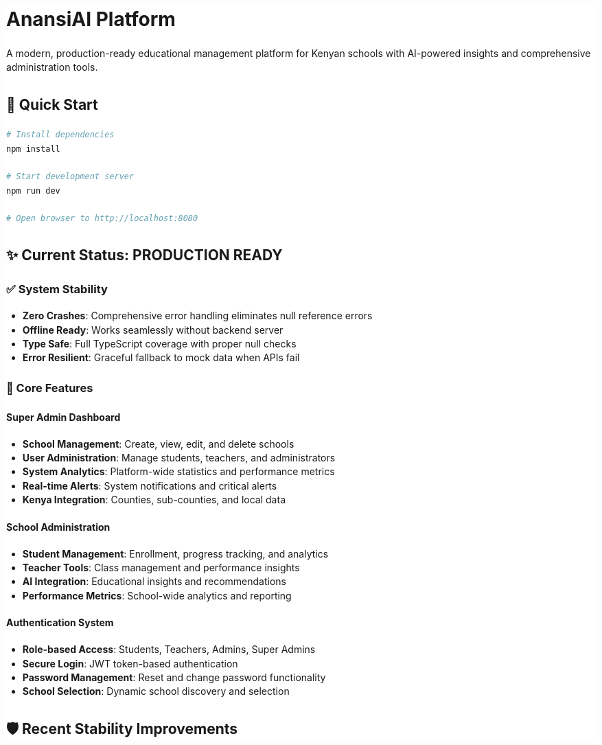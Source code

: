 # AnansiAI Platform

A modern, production-ready educational management platform for Kenyan schools with AI-powered insights and comprehensive administration tools.

## 🚀 Quick Start

```bash
# Install dependencies
npm install

# Start development server
npm run dev

# Open browser to http://localhost:8080
```

## ✨ Current Status: PRODUCTION READY

### ✅ System Stability

- **Zero Crashes**: Comprehensive error handling eliminates null reference errors
- **Offline Ready**: Works seamlessly without backend server
- **Type Safe**: Full TypeScript coverage with proper null checks
- **Error Resilient**: Graceful fallback to mock data when APIs fail

### 🎯 Core Features

#### Super Admin Dashboard

- **School Management**: Create, view, edit, and delete schools
- **User Administration**: Manage students, teachers, and administrators
- **System Analytics**: Platform-wide statistics and performance metrics
- **Real-time Alerts**: System notifications and critical alerts
- **Kenya Integration**: Counties, sub-counties, and local data

#### School Administration

- **Student Management**: Enrollment, progress tracking, and analytics
- **Teacher Tools**: Class management and performance insights
- **AI Integration**: Educational insights and recommendations
- **Performance Metrics**: School-wide analytics and reporting

#### Authentication System

- **Role-based Access**: Students, Teachers, Admins, Super Admins
- **Secure Login**: JWT token-based authentication
- **Password Management**: Reset and change password functionality
- **School Selection**: Dynamic school discovery and selection

## 🛡️ Recent Stability Improvements
